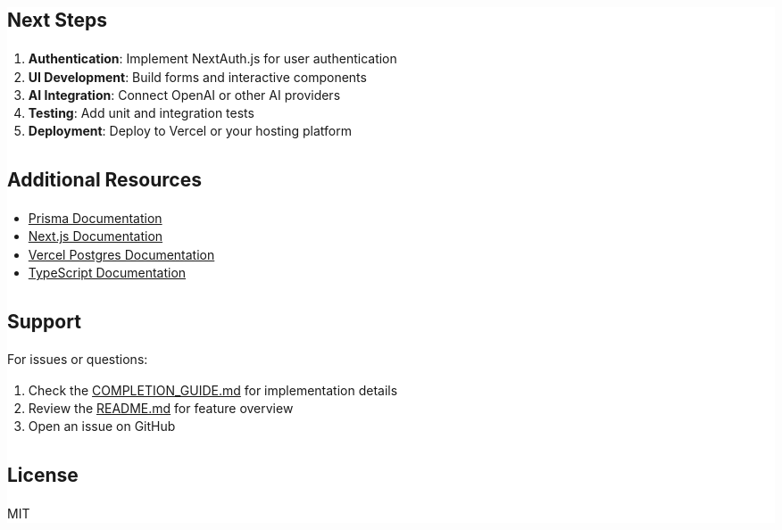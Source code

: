 ## Next Steps

1. **Authentication**: Implement NextAuth.js for user authentication
2. **UI Development**: Build forms and interactive components
3. **AI Integration**: Connect OpenAI or other AI providers
4. **Testing**: Add unit and integration tests
5. **Deployment**: Deploy to Vercel or your hosting platform

## Additional Resources

- [Prisma Documentation](https://www.prisma.io/docs)
- [Next.js Documentation](https://nextjs.org/docs)
- [Vercel Postgres Documentation](https://vercel.com/docs/storage/vercel-postgres)
- [TypeScript Documentation](https://www.typescriptlang.org/docs)

## Support

For issues or questions:
1. Check the [COMPLETION_GUIDE.md](./COMPLETION_GUIDE.md) for implementation details
2. Review the [README.md](./README.md) for feature overview
3. Open an issue on GitHub

## License

MIT

